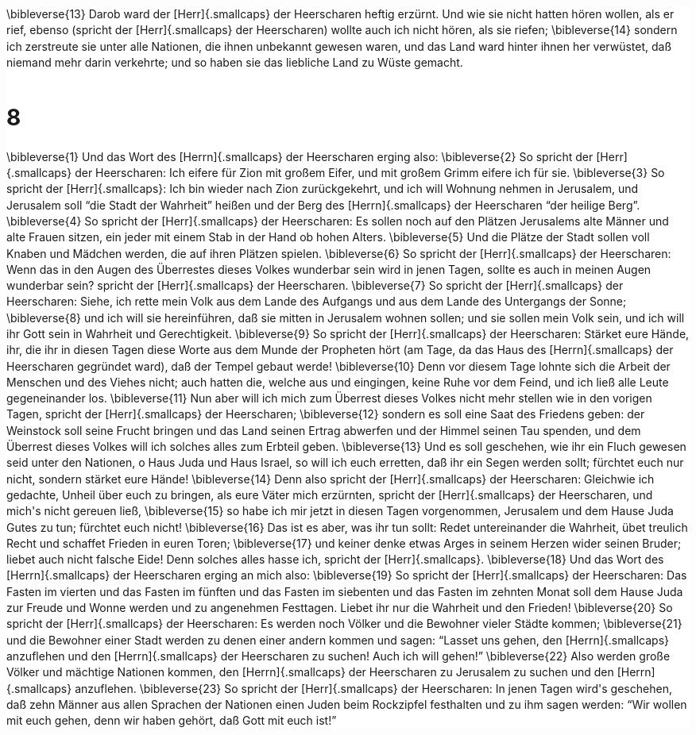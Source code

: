 \bibleverse{13} Darob ward der [Herr]{.smallcaps} der Heerscharen heftig erzürnt. Und wie sie nicht hatten hören wollen, als er rief, ebenso (spricht der [Herr]{.smallcaps} der Heerscharen) wollte auch ich nicht hören, als sie riefen; 
\bibleverse{14} sondern ich zerstreute sie unter alle Nationen, die ihnen unbekannt gewesen waren, und das Land ward hinter ihnen her verwüstet, daß niemand mehr darin verkehrte; und so haben sie das liebliche Land zu Wüste gemacht. 

# 8 
\bibleverse{1} Und das Wort des [Herrn]{.smallcaps} der Heerscharen erging also: 
\bibleverse{2} So spricht der [Herr]{.smallcaps} der Heerscharen: Ich eifere für Zion mit großem Eifer, und mit großem Grimm eifere ich für sie. 
\bibleverse{3} So spricht der [Herr]{.smallcaps}: Ich bin wieder nach Zion zurückgekehrt, und ich will Wohnung nehmen in Jerusalem, und Jerusalem soll “die Stadt der Wahrheit” heißen und der Berg des [Herrn]{.smallcaps} der Heerscharen “der heilige Berg”. 
\bibleverse{4} So spricht der [Herr]{.smallcaps} der Heerscharen: Es sollen noch auf den Plätzen Jerusalems alte Männer und alte Frauen sitzen, ein jeder mit einem Stab in der Hand ob hohen Alters. 
\bibleverse{5} Und die Plätze der Stadt sollen voll Knaben und Mädchen werden, die auf ihren Plätzen spielen. 
\bibleverse{6} So spricht der [Herr]{.smallcaps} der Heerscharen: Wenn das in den Augen des Überrestes dieses Volkes wunderbar sein wird in jenen Tagen, sollte es auch in meinen Augen wunderbar sein? spricht der [Herr]{.smallcaps} der Heerscharen. 
\bibleverse{7} So spricht der [Herr]{.smallcaps} der Heerscharen: Siehe, ich rette mein Volk aus dem Lande des Aufgangs und aus dem Lande des Untergangs der Sonne; 
\bibleverse{8} und ich will sie hereinführen, daß sie mitten in Jerusalem wohnen sollen; und sie sollen mein Volk sein, und ich will ihr Gott sein in Wahrheit und Gerechtigkeit. 
\bibleverse{9} So spricht der [Herr]{.smallcaps} der Heerscharen: Stärket eure Hände, ihr, die ihr in diesen Tagen diese Worte aus dem Munde der Propheten hört (am Tage, da das Haus des [Herrn]{.smallcaps} der Heerscharen gegründet ward), daß der Tempel gebaut werde! 
\bibleverse{10} Denn vor diesem Tage lohnte sich die Arbeit der Menschen und des Viehes nicht; auch hatten die, welche aus und eingingen, keine Ruhe vor dem Feind, und ich ließ alle Leute gegeneinander los. 
\bibleverse{11} Nun aber will ich mich zum Überrest dieses Volkes nicht mehr stellen wie in den vorigen Tagen, spricht der [Herr]{.smallcaps} der Heerscharen; 
\bibleverse{12} sondern es soll eine Saat des Friedens geben: der Weinstock soll seine Frucht bringen und das Land seinen Ertrag abwerfen und der Himmel seinen Tau spenden, und dem Überrest dieses Volkes will ich solches alles zum Erbteil geben. 
\bibleverse{13} Und es soll geschehen, wie ihr ein Fluch gewesen seid unter den Nationen, o Haus Juda und Haus Israel, so will ich euch erretten, daß ihr ein Segen werden sollt; fürchtet euch nur nicht, sondern stärket eure Hände! 
\bibleverse{14} Denn also spricht der [Herr]{.smallcaps} der Heerscharen: Gleichwie ich gedachte, Unheil über euch zu bringen, als eure Väter mich erzürnten, spricht der [Herr]{.smallcaps} der Heerscharen, und mich's nicht gereuen ließ, 
\bibleverse{15} so habe ich mir jetzt in diesen Tagen vorgenommen, Jerusalem und dem Hause Juda Gutes zu tun; fürchtet euch nicht! 
\bibleverse{16} Das ist es aber, was ihr tun sollt: Redet untereinander die Wahrheit, übet treulich Recht und schaffet Frieden in euren Toren; 
\bibleverse{17} und keiner denke etwas Arges in seinem Herzen wider seinen Bruder; liebet auch nicht falsche Eide! Denn solches alles hasse ich, spricht der [Herr]{.smallcaps}. 
\bibleverse{18} Und das Wort des [Herrn]{.smallcaps} der Heerscharen erging an mich also: 
\bibleverse{19} So spricht der [Herr]{.smallcaps} der Heerscharen: Das Fasten im vierten und das Fasten im fünften und das Fasten im siebenten und das Fasten im zehnten Monat soll dem Hause Juda zur Freude und Wonne werden und zu angenehmen Festtagen. Liebet ihr nur die Wahrheit und den Frieden! 
\bibleverse{20} So spricht der [Herr]{.smallcaps} der Heerscharen: Es werden noch Völker und die Bewohner vieler Städte kommen; 
\bibleverse{21} und die Bewohner einer Stadt werden zu denen einer andern kommen und sagen: “Lasset uns gehen, den [Herrn]{.smallcaps} anzuflehen und den [Herrn]{.smallcaps} der Heerscharen zu suchen! Auch ich will gehen!” 
\bibleverse{22} Also werden große Völker und mächtige Nationen kommen, den [Herrn]{.smallcaps} der Heerscharen zu Jerusalem zu suchen und den [Herrn]{.smallcaps} anzuflehen. 
\bibleverse{23} So spricht der [Herr]{.smallcaps} der Heerscharen: In jenen Tagen wird's geschehen, daß zehn Männer aus allen Sprachen der Nationen einen Juden beim Rockzipfel festhalten und zu ihm sagen werden: “Wir wollen mit euch gehen, denn wir haben gehört, daß Gott mit euch ist!” 
